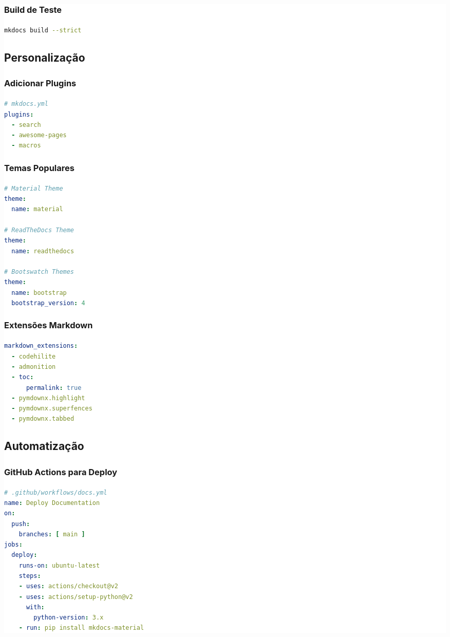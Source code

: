 ### Build de Teste
```bash
mkdocs build --strict
```

## Personalização

### Adicionar Plugins
```yaml
# mkdocs.yml
plugins:
  - search
  - awesome-pages
  - macros
```

### Temas Populares
```yaml
# Material Theme
theme:
  name: material

# ReadTheDocs Theme
theme:
  name: readthedocs

# Bootswatch Themes
theme:
  name: bootstrap
  bootstrap_version: 4
```

### Extensões Markdown
```yaml
markdown_extensions:
  - codehilite
  - admonition
  - toc:
      permalink: true
  - pymdownx.highlight
  - pymdownx.superfences
  - pymdownx.tabbed
```

## Automatização

### GitHub Actions para Deploy
```yaml
# .github/workflows/docs.yml
name: Deploy Documentation
on:
  push:
    branches: [ main ]
jobs:
  deploy:
    runs-on: ubuntu-latest
    steps:
    - uses: actions/checkout@v2
    - uses: actions/setup-python@v2
      with:
        python-version: 3.x
    - run: pip install mkdocs-material
```